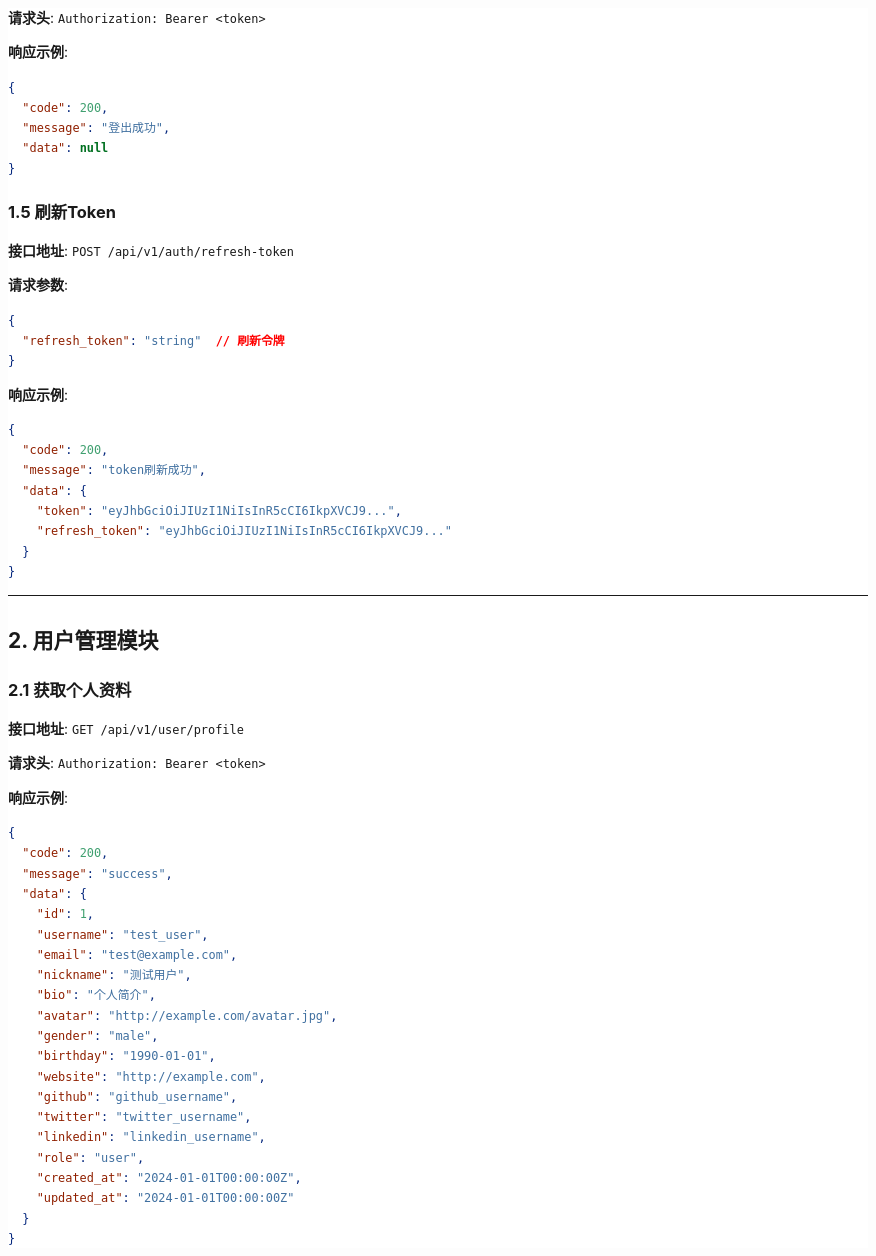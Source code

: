 **请求头**: `Authorization: Bearer <token>`

**响应示例**:
```json
{
  "code": 200,
  "message": "登出成功",
  "data": null
}
```

### 1.5 刷新Token

**接口地址**: `POST /api/v1/auth/refresh-token`

**请求参数**:
```json
{
  "refresh_token": "string"  // 刷新令牌
}
```

**响应示例**:
```json
{
  "code": 200,
  "message": "token刷新成功",
  "data": {
    "token": "eyJhbGciOiJIUzI1NiIsInR5cCI6IkpXVCJ9...",
    "refresh_token": "eyJhbGciOiJIUzI1NiIsInR5cCI6IkpXVCJ9..."
  }
}
```

---

## 2. 用户管理模块

### 2.1 获取个人资料

**接口地址**: `GET /api/v1/user/profile`

**请求头**: `Authorization: Bearer <token>`

**响应示例**:
```json
{
  "code": 200,
  "message": "success",
  "data": {
    "id": 1,
    "username": "test_user",
    "email": "test@example.com",
    "nickname": "测试用户",
    "bio": "个人简介",
    "avatar": "http://example.com/avatar.jpg",
    "gender": "male",
    "birthday": "1990-01-01",
    "website": "http://example.com",
    "github": "github_username",
    "twitter": "twitter_username",
    "linkedin": "linkedin_username",
    "role": "user",
    "created_at": "2024-01-01T00:00:00Z",
    "updated_at": "2024-01-01T00:00:00Z"
  }
}
```